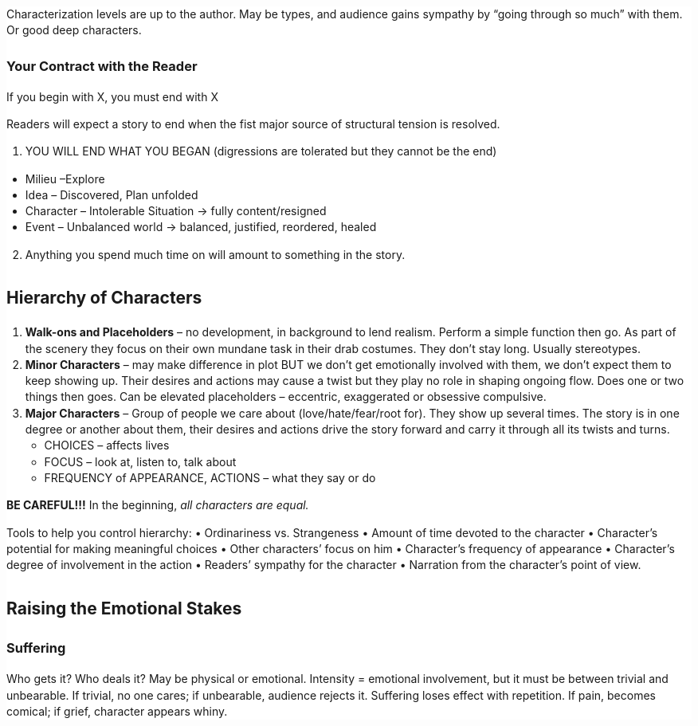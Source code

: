 Characterization levels are up to the author. May be types, and audience gains sympathy by “going through so much” with them. Or good deep characters.

### Your Contract with the Reader
If you begin with X, you must end with X

Readers will expect a story to end when the fist major source of structural tension is resolved.
1.	YOU WILL END WHAT YOU BEGAN (digressions are tolerated but they cannot be the end)
   *	Milieu –Explore
   *	Idea – Discovered, Plan unfolded
   *	Character – Intolerable Situation -> fully content/resigned
   *	Event – Unbalanced world -> balanced, justified, reordered, healed
2.	Anything you spend much time on will amount to something in the story.

## Hierarchy of Characters

1. **Walk-ons and Placeholders** – no development, in background to lend realism. Perform a simple function then go. As part of the scenery they focus on their own mundane task in their drab costumes. They don’t stay long. Usually stereotypes.
2. **Minor Characters** – may make difference in plot BUT we don’t get emotionally involved with them, we don’t expect them to keep showing up. Their desires and actions may cause a twist but they play no role in shaping ongoing flow. Does one or two things then goes. Can be elevated placeholders – eccentric, exaggerated or obsessive compulsive.
3. **Major Characters** – Group of people we care about (love/hate/fear/root for). They show up several times. The story is in one degree or another about them, their desires and actions drive the story forward and carry it through all its twists and turns.
   * CHOICES – affects lives
   * FOCUS – look at, listen to, talk about
   * FREQUENCY of APPEARANCE, ACTIONS – what they say or do

**BE CAREFUL!!!** 
In the beginning, _all characters are equal._

Tools to help you control hierarchy:
•	Ordinariness vs. Strangeness
•	Amount of time devoted to the character
•	Character’s potential for making meaningful choices
•	Other characters’ focus on him
•	Character’s frequency of appearance
•	Character’s degree of involvement in the action
•	Readers’ sympathy for the character
•	Narration from the character’s point of view.

## Raising the Emotional Stakes

### Suffering
Who gets it? Who deals it? May be physical or emotional. Intensity = emotional involvement, but it must be between trivial and unbearable. If trivial, no one cares; if unbearable, audience rejects it. Suffering loses effect with repetition. If pain, becomes comical; if grief, character appears whiny. 
